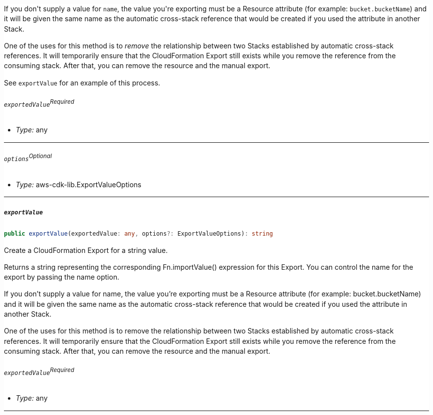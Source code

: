 If you don't supply a value for `name`, the value you're exporting must be
a Resource attribute (for example: `bucket.bucketName`) and it will be
given the same name as the automatic cross-stack reference that would be created
if you used the attribute in another Stack.

One of the uses for this method is to *remove* the relationship between
two Stacks established by automatic cross-stack references. It will
temporarily ensure that the CloudFormation Export still exists while you
remove the reference from the consuming stack. After that, you can remove
the resource and the manual export.

See `exportValue` for an example of this process.

###### `exportedValue`<sup>Required</sup> <a name="exportedValue" id="aws-data-landing-zone.DlzStack.exportStringListValue.parameter.exportedValue"></a>

- *Type:* any

---

###### `options`<sup>Optional</sup> <a name="options" id="aws-data-landing-zone.DlzStack.exportStringListValue.parameter.options"></a>

- *Type:* aws-cdk-lib.ExportValueOptions

---

##### `exportValue` <a name="exportValue" id="aws-data-landing-zone.DlzStack.exportValue"></a>

```typescript
public exportValue(exportedValue: any, options?: ExportValueOptions): string
```

Create a CloudFormation Export for a string value.

Returns a string representing the corresponding Fn.importValue() expression for this Export. You can control the name for the export by passing the name option.

If you don’t supply a value for name, the value you’re exporting must be a Resource attribute (for example: bucket.bucketName) and it will be given the same name as the automatic cross-stack reference that would be created if you used the attribute in another Stack.

One of the uses for this method is to remove the relationship between two Stacks established by automatic cross-stack references. It will temporarily ensure that the CloudFormation Export still exists while you remove the reference from the consuming stack. After that, you can remove the resource and the manual export.

###### `exportedValue`<sup>Required</sup> <a name="exportedValue" id="aws-data-landing-zone.DlzStack.exportValue.parameter.exportedValue"></a>

- *Type:* any

---
